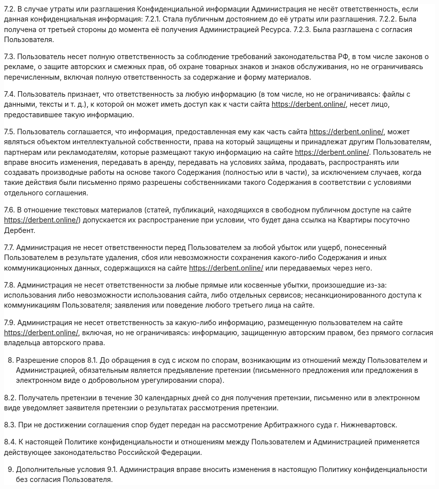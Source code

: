 7.2. В случае утраты или разглашения Конфиденциальной информации Администрация не несёт ответственность, если данная конфиденциальная информация:
7.2.1. Стала публичным достоянием до её утраты или разглашения.
7.2.2. Была получена от третьей стороны до момента её получения Администрацией Ресурса.
7.2.3. Была разглашена с согласия Пользователя.

7.3. Пользователь несет полную ответственность за соблюдение требований законодательства РФ, в том числе законов о рекламе, о защите авторских и смежных прав, об охране товарных знаков и знаков обслуживания, но не ограничиваясь перечисленным, включая полную ответственность за содержание и форму материалов.

7.4. Пользователь признает, что ответственность за любую информацию (в том числе, но не ограничиваясь: файлы с данными, тексты и т. д.), к которой он может иметь доступ как к части сайта https://derbent.online/, несет лицо, предоставившее такую информацию.

7.5. Пользователь соглашается, что информация, предоставленная ему как часть сайта https://derbent.online/, может являться объектом интеллектуальной собственности, права на который защищены и принадлежат другим Пользователям, партнерам или рекламодателям, которые размещают такую информацию на сайте https://derbent.online/.
Пользователь не вправе вносить изменения, передавать в аренду, передавать на условиях займа, продавать, распространять или создавать производные работы на основе такого Содержания (полностью или в части), за исключением случаев, когда такие действия были письменно прямо разрешены собственниками такого Содержания в соответствии с условиями отдельного соглашения.

7.6. В отношение текстовых материалов (статей, публикаций, находящихся в свободном публичном доступе на сайте https://derbent.online/) допускается их распространение при условии, что будет дана ссылка на Квартиры посуточно Дербент.

7.7. Администрация не несет ответственности перед Пользователем за любой убыток или ущерб, понесенный Пользователем в результате удаления, сбоя или невозможности сохранения какого-либо Содержания и иных коммуникационных данных, содержащихся на сайте https://derbent.online/ или передаваемых через него.

7.8. Администрация не несет ответственности за любые прямые или косвенные убытки, произошедшие из-за: использования либо невозможности использования сайта, либо отдельных сервисов; несанкционированного доступа к коммуникациям Пользователя; заявления или поведение любого третьего лица на сайте.

7.9. Администрация не несет ответственность за какую-либо информацию, размещенную пользователем на сайте https://derbent.online/, включая, но не ограничиваясь: информацию, защищенную авторским правом, без прямого согласия владельца авторского права.

8. Разрешение споров
8.1. До обращения в суд с иском по спорам, возникающим из отношений между Пользователем и Администрацией, обязательным является предъявление претензии (письменного предложения или предложения в электронном виде о добровольном урегулировании спора).

8.2. Получатель претензии в течение 30 календарных дней со дня получения претензии, письменно или в электронном виде уведомляет заявителя претензии о результатах рассмотрения претензии.

8.3. При не достижении соглашения спор будет передан на рассмотрение Арбитражного суда г. Нижневартовск.

8.4. К настоящей Политике конфиденциальности и отношениям между Пользователем и Администрацией применяется действующее законодательство Российской Федерации.

9. Дополнительные условия
9.1. Администрация вправе вносить изменения в настоящую Политику конфиденциальности без согласия Пользователя.
